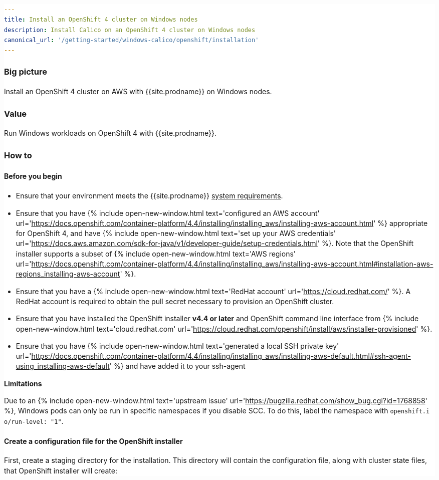 ```yaml
---
title: Install an OpenShift 4 cluster on Windows nodes
description: Install Calico on an OpenShift 4 cluster on Windows nodes
canonical_url: '/getting-started/windows-calico/openshift/installation'
---
```


### Big picture

Install an OpenShift 4 cluster on AWS with {{site.prodname}} on Windows nodes.

### Value

Run Windows workloads on OpenShift 4 with {{site.prodname}}.

### How to

#### Before you begin

- Ensure that your environment meets the {{site.prodname}} [system requirements]({{site.baseurl}}/getting-started/openshift/requirements).

- Ensure that you have {% include open-new-window.html text='configured an AWS account' url='https://docs.openshift.com/container-platform/4.4/installing/installing_aws/installing-aws-account.html' %} appropriate for OpenShift 4,
  and have {% include open-new-window.html text='set up your AWS credentials' url='https://docs.aws.amazon.com/sdk-for-java/v1/developer-guide/setup-credentials.html' %}.
  Note that the OpenShift installer supports a subset of {% include open-new-window.html text='AWS regions' url='https://docs.openshift.com/container-platform/4.4/installing/installing_aws/installing-aws-account.html#installation-aws-regions_installing-aws-account' %}.

- Ensure that you have a {% include open-new-window.html text='RedHat account' url='https://cloud.redhat.com/' %}. A RedHat account is required to obtain the pull secret necessary to provision an OpenShift cluster.

- Ensure that you have installed the OpenShift installer **v4.4 or later** and OpenShift command line interface from {% include open-new-window.html text='cloud.redhat.com' url='https://cloud.redhat.com/openshift/install/aws/installer-provisioned' %}.

- Ensure that you have {% include open-new-window.html text='generated a local SSH private key' url='https://docs.openshift.com/container-platform/4.4/installing/installing_aws/installing-aws-default.html#ssh-agent-using_installing-aws-default' %} and have added it to your ssh-agent

**Limitations**

Due to an {% include open-new-window.html text='upstream issue' url='https://bugzilla.redhat.com/show_bug.cgi?id=1768858' %}, Windows pods can only be run in specific namespaces if you disable SCC.
To do this, label the namespace with `openshift.io/run-level: "1"`.

#### Create a configuration file for the OpenShift installer

First, create a staging directory for the installation. This directory will contain the configuration file, along with cluster state files, that OpenShift installer will create:

